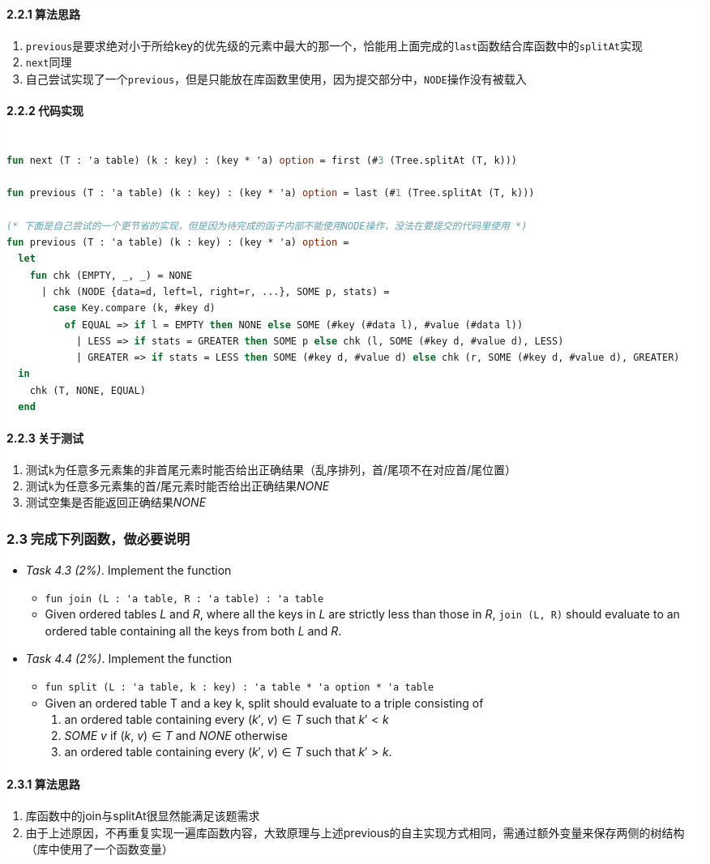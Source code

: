 #### 2.2.1 算法思路

1. `previous`是要求绝对小于所给key的优先级的元素中最大的那一个，恰能用上面完成的`last`函数结合库函数中的`splitAt`实现
2. `next`同理
3. 自己尝试实现了一个`previous`，但是只能放在库函数里使用，因为提交部分中，`NODE`操作没有被载入

#### 2.2.2 代码实现

``` SML

fun next (T : 'a table) (k : key) : (key * 'a) option = first (#3 (Tree.splitAt (T, k)))

fun previous (T : 'a table) (k : key) : (key * 'a) option = last (#1 (Tree.splitAt (T, k)))

(* 下面是自己尝试的一个更节省的实现，但是因为待完成的函子内部不能使用NODE操作，没法在要提交的代码里使用 *)
fun previous (T : 'a table) (k : key) : (key * 'a) option =
  let
    fun chk (EMPTY, _, _) = NONE
      | chk (NODE {data=d, left=l, right=r, ...}, SOME p, stats) =
        case Key.compare (k, #key d)
          of EQUAL => if l = EMPTY then NONE else SOME (#key (#data l), #value (#data l))
            | LESS => if stats = GREATER then SOME p else chk (l, SOME (#key d, #value d), LESS)
            | GREATER => if stats = LESS then SOME (#key d, #value d) else chk (r, SOME (#key d, #value d), GREATER)
  in
    chk (T, NONE, EQUAL)
  end

```

#### 2.2.3 关于测试

1. 测试`k`为任意多元素集的非首尾元素时能否给出正确结果（乱序排列，首/尾项不在对应首/尾位置）
2. 测试`k`为任意多元素集的首/尾元素时能否给出正确结果$NONE$
3. 测试空集是否能返回正确结果$NONE$

### 2.3 完成下列函数，做必要说明

* *Task 4.3 (2%)*. Implement the function
  * `fun join (L : 'a table, R : 'a table) : 'a table`
  * Given ordered tables $L$ and $R$, where all the keys in $L$ are strictly less than those in $R$, `join (L, R)` should evaluate to an ordered table containing all the keys from both $L$ and $R$.

* *Task 4.4 (2%)*. Implement the function
  * `fun split (L : 'a table, k : key) : 'a table * 'a option * 'a table`
  * Given an ordered table T and a key k, split should evaluate to a triple consisting of
    1. an ordered table containing every ${(k',\ v)}\in{T}$ such that ${k'}\lt{k}$
    2. $SOME\ v$ if ${(k,\ v)}\in{T}$ and $NONE$ otherwise
    3. an ordered table containing every ${(k',\ v)}\in{T}$ such that ${k'}\gt{k}$.

#### 2.3.1 算法思路

1. 库函数中的join与splitAt很显然能满足该题需求
2. 由于上述原因，不再重复实现一遍库函数内容，大致原理与上述previous的自主实现方式相同，需通过额外变量来保存两侧的树结构（库中使用了一个函数变量）
